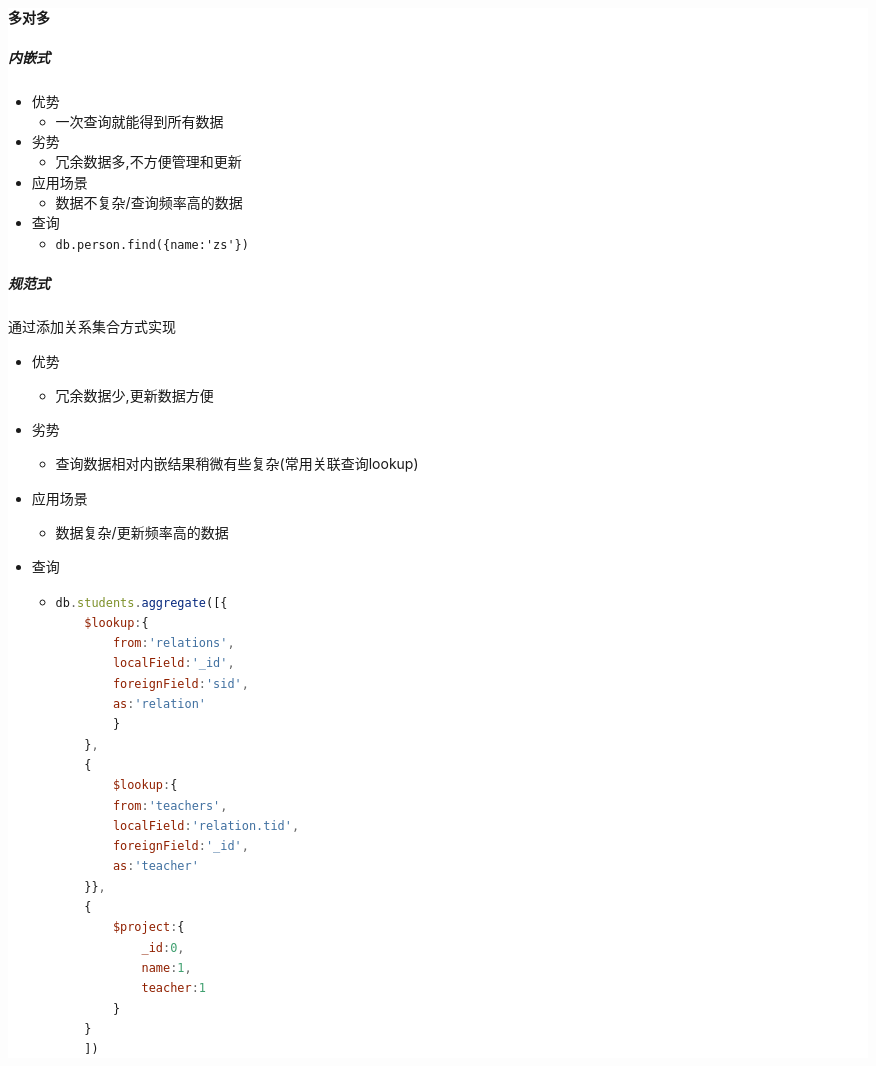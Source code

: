 

#### 多对多

##### 内嵌式

- 优势
  - 一次查询就能得到所有数据
- 劣势
  - 冗余数据多,不方便管理和更新
- 应用场景
  - 数据不复杂/查询频率高的数据
- 查询
  - `db.person.find({name:'zs'})`

##### 规范式

通过添加关系集合方式实现

- 优势

  - 冗余数据少,更新数据方便

- 劣势

  - 查询数据相对内嵌结果稍微有些复杂(常用关联查询lookup)

- 应用场景

  - 数据复杂/更新频率高的数据

- 查询

  - ```js
    db.students.aggregate([{
        $lookup:{
            from:'relations',
            localField:'_id',
            foreignField:'sid',
            as:'relation'
            }
        },
        {
            $lookup:{
            from:'teachers',
            localField:'relation.tid',
            foreignField:'_id',
            as:'teacher'
        }},
        {
            $project:{
                _id:0,
                name:1,
                teacher:1
            }
        }
        ])
    ```

